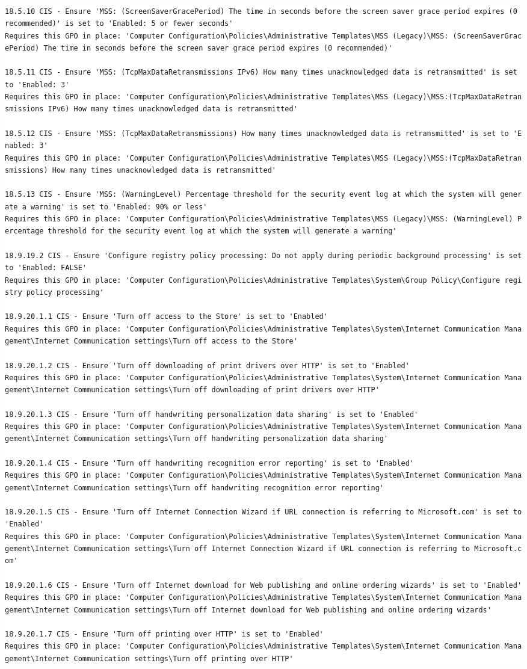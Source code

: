 ```
18.5.10 CIS - Ensure 'MSS: (ScreenSaverGracePeriod) The time in seconds before the screen saver grace period expires (0 recommended)' is set to 'Enabled: 5 or fewer seconds'
Requires this GPO in place: 'Computer Configuration\Policies\Administrative Templates\MSS (Legacy)\MSS: (ScreenSaverGracePeriod) The time in seconds before the screen saver grace period expires (0 recommended)'

18.5.11 CIS - Ensure 'MSS: (TcpMaxDataRetransmissions IPv6) How many times unacknowledged data is retransmitted' is set to 'Enabled: 3'
Requires this GPO in place: 'Computer Configuration\Policies\Administrative Templates\MSS (Legacy)\MSS:(TcpMaxDataRetransmissions IPv6) How many times unacknowledged data is retransmitted'

18.5.12 CIS - Ensure 'MSS: (TcpMaxDataRetransmissions) How many times unacknowledged data is retransmitted' is set to 'Enabled: 3'
Requires this GPO in place: 'Computer Configuration\Policies\Administrative Templates\MSS (Legacy)\MSS:(TcpMaxDataRetransmissions) How many times unacknowledged data is retransmitted'

18.5.13 CIS - Ensure 'MSS: (WarningLevel) Percentage threshold for the security event log at which the system will generate a warning' is set to 'Enabled: 90% or less'
Requires this GPO in place: 'Computer Configuration\Policies\Administrative Templates\MSS (Legacy)\MSS: (WarningLevel) Percentage threshold for the security event log at which the system will generate a warning'

18.9.19.2 CIS - Ensure 'Configure registry policy processing: Do not apply during periodic background processing' is set to 'Enabled: FALSE'
Requires this GPO in place: 'Computer Configuration\Policies\Administrative Templates\System\Group Policy\Configure registry policy processing'

18.9.20.1.1 CIS - Ensure 'Turn off access to the Store' is set to 'Enabled'
Requires this GPO in place: 'Computer Configuration\Policies\Administrative Templates\System\Internet Communication Management\Internet Communication settings\Turn off access to the Store'

18.9.20.1.2 CIS - Ensure 'Turn off downloading of print drivers over HTTP' is set to 'Enabled'
Requires this GPO in place: 'Computer Configuration\Policies\Administrative Templates\System\Internet Communication Management\Internet Communication settings\Turn off downloading of print drivers over HTTP'

18.9.20.1.3 CIS - Ensure 'Turn off handwriting personalization data sharing' is set to 'Enabled'
Requires this GPO in place: 'Computer Configuration\Policies\Administrative Templates\System\Internet Communication Management\Internet Communication settings\Turn off handwriting personalization data sharing'

18.9.20.1.4 CIS - Ensure 'Turn off handwriting recognition error reporting' is set to 'Enabled'
Requires this GPO in place: 'Computer Configuration\Policies\Administrative Templates\System\Internet Communication Management\Internet Communication settings\Turn off handwriting recognition error reporting'

18.9.20.1.5 CIS - Ensure 'Turn off Internet Connection Wizard if URL connection is referring to Microsoft.com' is set to 'Enabled'
Requires this GPO in place: 'Computer Configuration\Policies\Administrative Templates\System\Internet Communication Management\Internet Communication settings\Turn off Internet Connection Wizard if URL connection is referring to Microsoft.com'

18.9.20.1.6 CIS - Ensure 'Turn off Internet download for Web publishing and online ordering wizards' is set to 'Enabled'
Requires this GPO in place: 'Computer Configuration\Policies\Administrative Templates\System\Internet Communication Management\Internet Communication settings\Turn off Internet download for Web publishing and online ordering wizards'

18.9.20.1.7 CIS - Ensure 'Turn off printing over HTTP' is set to 'Enabled'
Requires this GPO in place: 'Computer Configuration\Policies\Administrative Templates\System\Internet Communication Management\Internet Communication settings\Turn off printing over HTTP'

```